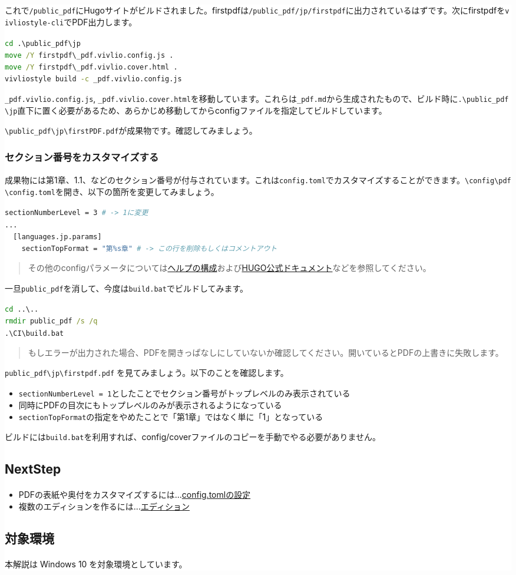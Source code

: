 これで`/public_pdf`にHugoサイトがビルドされました。firstpdfは`/public_pdf/jp/firstpdf`に出力されているはずです。次にfirstpdfを`vivliostyle-cli`でPDF出力します。

```bat
cd .\public_pdf\jp
move /Y firstpdf\_pdf.vivlio.config.js .
move /Y firstpdf\_pdf.vivlio.cover.html .
vivliostyle build -c _pdf.vivlio.config.js
```

`_pdf.vivlio.config.js`, `_pdf.vivlio.cover.html`を移動しています。これらは`_pdf.md`から生成されたもので、ビルド時に`.\public_pdf\jp`直下に置く必要があるため、あらかじめ移動してからconfigファイルを指定してビルドしています。

`\public_pdf\jp\firstPDF.pdf`が成果物です。確認してみましょう。

### セクション番号をカスタマイズする

成果物には第1章、1.1、などのセクション番号が付与されています。これは`config.toml`でカスタマイズすることができます。`\config\pdf\config.toml`を開き、以下の箇所を変更してみましょう。

```bash
sectionNumberLevel = 3 # -> 1に変更
...
  [languages.jp.params]
    sectionTopFormat = "第%s章" # -> この行を削除もしくはコメントアウト
```

> その他のconfigパラメータについては[ヘルプの構成](../Configuration/config.html)および[HUGO公式ドキュメント](https://gohugo.io/getting-started/configuration/)などを参照してください。

一旦`public_pdf`を消して、今度は`build.bat`でビルドしてみます。

```bat
cd ..\..
rmdir public_pdf /s /q
.\CI\build.bat
```

> もしエラーが出力された場合、PDFを開きっぱなしにしていないか確認してください。開いているとPDFの上書きに失敗します。

`public_pdf\jp\firstpdf.pdf` を見てみましょう。以下のことを確認します。

* `sectionNumberLevel = 1`としたことでセクション番号がトップレベルのみ表示されている
* 同時にPDFの目次にもトップレベルのみが表示されるようになっている
* `sectionTopFormat`の指定をやめたことで「第1章」ではなく単に「1」となっている

ビルドには`build.bat`を利用すれば、config/coverファイルのコピーを手動でやる必要がありません。

## NextStep

* PDFの表紙や奥付をカスタマイズするには...[config.tomlの設定](../Configuration/config.html)
* 複数のエディションを作るには...[エディション](../Configuration/edition.html)

## 対象環境

本解説は Windows 10 を対象環境としています。

